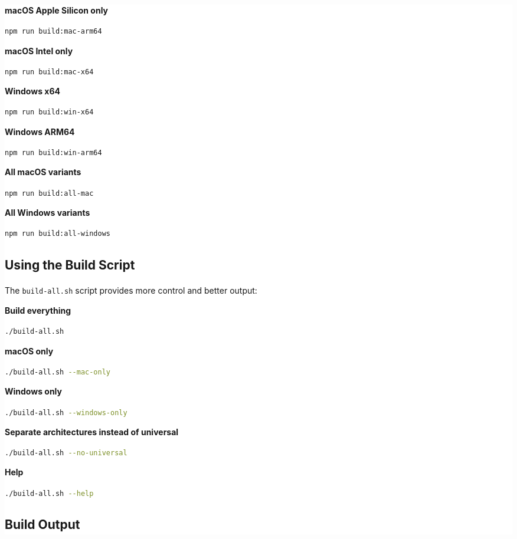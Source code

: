 **macOS Apple Silicon only**
```bash
npm run build:mac-arm64
```

**macOS Intel only**
```bash
npm run build:mac-x64
```

**Windows x64**
```bash
npm run build:win-x64
```

**Windows ARM64**
```bash
npm run build:win-arm64
```

**All macOS variants**
```bash
npm run build:all-mac
```

**All Windows variants**
```bash
npm run build:all-windows
```

## Using the Build Script

The `build-all.sh` script provides more control and better output:

**Build everything**
```bash
./build-all.sh
```

**macOS only**
```bash
./build-all.sh --mac-only
```

**Windows only**
```bash
./build-all.sh --windows-only
```

**Separate architectures instead of universal**
```bash
./build-all.sh --no-universal
```

**Help**
```bash
./build-all.sh --help
```

## Build Output

